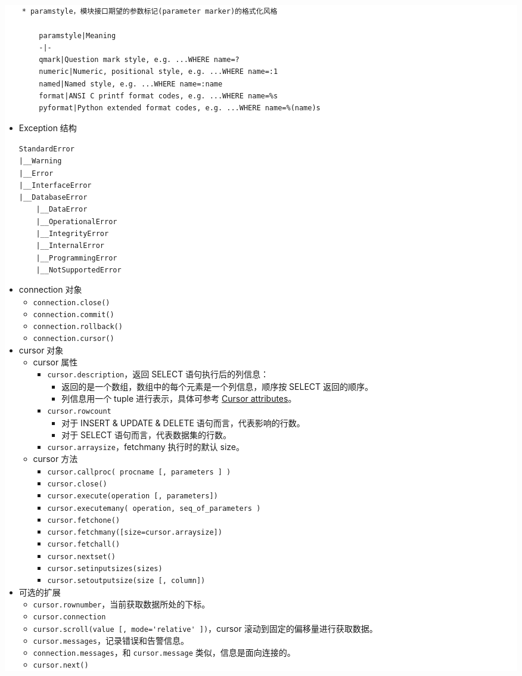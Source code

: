         * paramstyle，模块接口期望的参数标记(parameter marker)的格式化风格

            paramstyle|Meaning
            -|-
            qmark|Question mark style, e.g. ...WHERE name=?
            numeric|Numeric, positional style, e.g. ...WHERE name=:1
            named|Named style, e.g. ...WHERE name=:name
            format|ANSI C printf format codes, e.g. ...WHERE name=%s
            pyformat|Python extended format codes, e.g. ...WHERE name=%(name)s

* Exception 结构
    ```
    StandardError
    |__Warning
    |__Error
    |__InterfaceError
    |__DatabaseError
        |__DataError
        |__OperationalError
        |__IntegrityError
        |__InternalError
        |__ProgrammingError
        |__NotSupportedError
    ```
* connection 对象
    * `connection.close()`
    * `connection.commit()`
    * `connection.rollback()`
    * `connection.cursor()`
* cursor 对象
    * cursor 属性
        * `cursor.description`，返回 SELECT 语句执行后的列信息：
            * 返回的是一个数组，数组中的每个元素是一个列信息，顺序按 SELECT 返回的顺序。
            * 列信息用一个 tuple 进行表示，具体可参考 [Cursor attributes](https://www.python.org/dev/peps/pep-0249/#cursor-attributes)。
        * `cursor.rowcount`
            * 对于 INSERT & UPDATE & DELETE 语句而言，代表影响的行数。
            * 对于 SELECT 语句而言，代表数据集的行数。
        * `cursor.arraysize`，fetchmany 执行时的默认 size。
    * cursor 方法
        * `cursor.callproc( procname [, parameters ] )`
        * `cursor.close()`
        * `cursor.execute(operation [, parameters])`
        * `cursor.executemany( operation, seq_of_parameters )`
        * `cursor.fetchone()`
        * `cursor.fetchmany([size=cursor.arraysize])`
        * `cursor.fetchall()`
        * `cursor.nextset()`
        * `cursor.setinputsizes(sizes)`
        * `cursor.setoutputsize(size [, column])`
* 可选的扩展
    * `cursor.rownumber`，当前获取数据所处的下标。
    * `cursor.connection`
    * `cursor.scroll(value [, mode='relative' ])`，cursor 滚动到固定的偏移量进行获取数据。
    * `cursor.messages`，记录错误和告警信息。
    * `connection.messages`，和 `cursor.message` 类似，信息是面向连接的。
    * `cursor.next()`